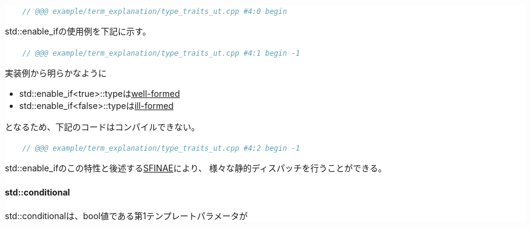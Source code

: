 ```cpp
    // @@@ example/term_explanation/type_traits_ut.cpp #4:0 begin
```

std::enable_ifの使用例を下記に示す。

```cpp
    // @@@ example/term_explanation/type_traits_ut.cpp #4:1 begin -1
```

実装例から明らかなように

* std::enable_if\<true>::typeは[well-formed](---)
* std::enable_if\<false>::typeは[ill-formed](---)

となるため、下記のコードはコンパイルできない。

```cpp
    // @@@ example/term_explanation/type_traits_ut.cpp #4:2 begin -1
```

std::enable_ifのこの特性と後述する[SFINAE](---)により、
様々な静的ディスパッチを行うことができる。


#### std::conditional

std::conditionalは、bool値である第1テンプレートパラメータが

